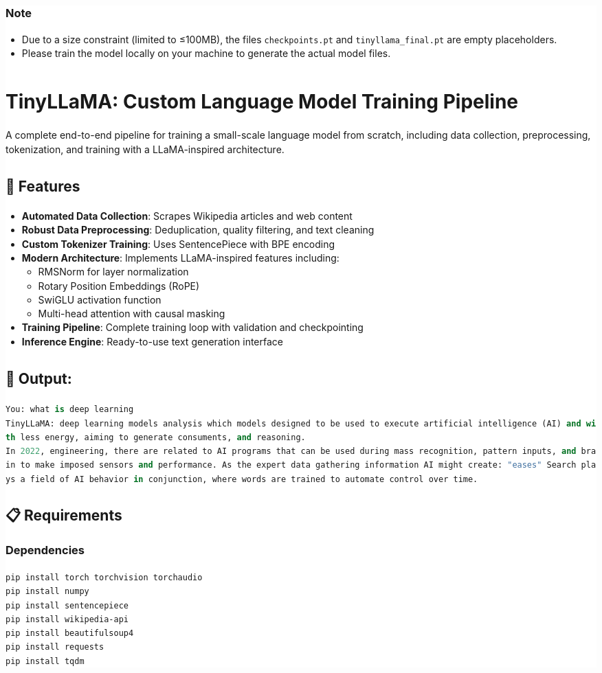 ### **Note**
- Due to a size constraint (limited to ≤100MB), the files `checkpoints.pt` and `tinyllama_final.pt` are empty placeholders.
- Please train the model locally on your machine to generate the actual model files.



# TinyLLaMA: Custom Language Model Training Pipeline

A complete end-to-end pipeline for training a small-scale language model from scratch, including data collection, preprocessing, tokenization, and training with a LLaMA-inspired architecture.

## 🌟 Features

- **Automated Data Collection**: Scrapes Wikipedia articles and web content
- **Robust Data Preprocessing**: Deduplication, quality filtering, and text cleaning
- **Custom Tokenizer Training**: Uses SentencePiece with BPE encoding
- **Modern Architecture**: Implements LLaMA-inspired features including:
  - RMSNorm for layer normalization
  - Rotary Position Embeddings (RoPE)
  - SwiGLU activation function
  - Multi-head attention with causal masking
- **Training Pipeline**: Complete training loop with validation and checkpointing
- **Inference Engine**: Ready-to-use text generation interface

## 🚀 Output:

```python
You: what is deep learning
TinyLLaMA: deep learning models analysis which models designed to be used to execute artificial intelligence (AI) and with less energy, aiming to generate consuments, and reasoning.
In 2022, engineering, there are related to AI programs that can be used during mass recognition, pattern inputs, and brain to make imposed sensors and performance. As the expert data gathering information AI might create: "eases" Search plays a field of AI behavior in conjunction, where words are trained to automate control over time.
```


## 📋 Requirements

### Dependencies

```bash
pip install torch torchvision torchaudio
pip install numpy
pip install sentencepiece
pip install wikipedia-api
pip install beautifulsoup4
pip install requests
pip install tqdm
```
